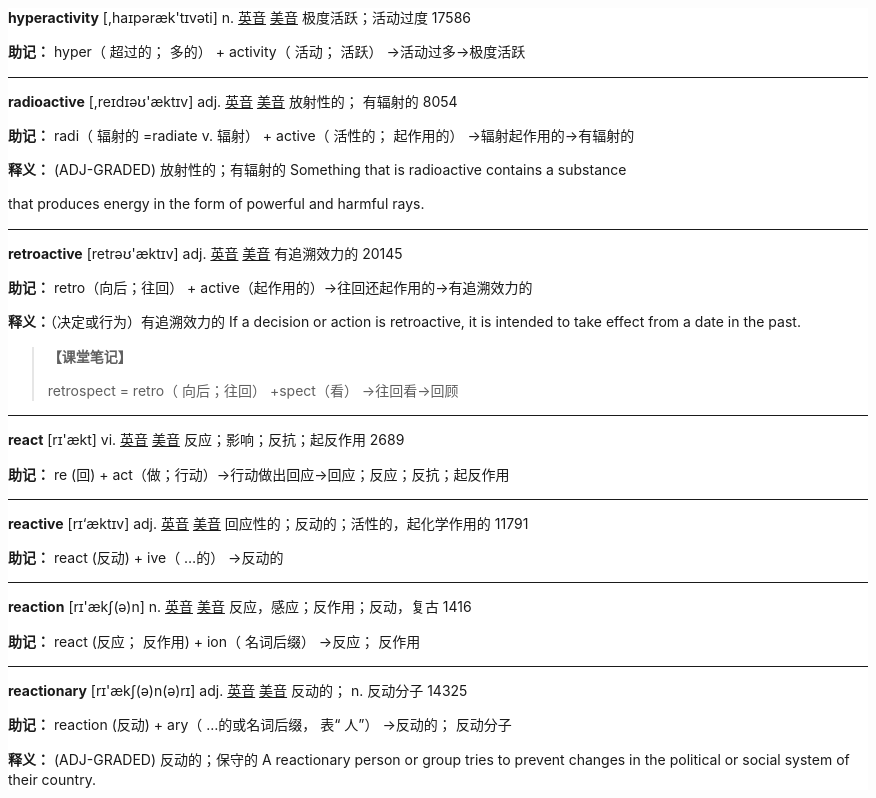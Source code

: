**hyperactivity**  \[,haɪpəræk'tɪvəti] n.  [英音](https://dict.youdao.com/dictvoice?audio=hyperactivity\&type=1)  [美音](https://dict.youdao.com/dictvoice?audio=hyperactivity\&type=2) 极度活跃；活动过度 17586

**助记：** hyper（ 超过的； 多的） + activity（ 活动； 活跃） →活动过多→极度活跃

***

**radioactive**  \[,reɪdɪəʊ'æktɪv] adj.  [英音](https://dict.youdao.com/dictvoice?audio=radioactive\&type=1)  [美音](https://dict.youdao.com/dictvoice?audio=radioactive\&type=2) 放射性的； 有辐射的 8054

**助记：** radi（ 辐射的 =radiate v. 辐射） + active（ 活性的； 起作用的） →辐射起作用的→有辐射的

**释义：** (ADJ-GRADED) 放射性的；有辐射的 Something that is radioactive contains a substance

that produces energy in the form of powerful and harmful rays.

***

**retroactive**  \[retrəʊ'æktɪv] adj.  [英音](https://dict.youdao.com/dictvoice?audio=retroactive\&type=1)  [美音](https://dict.youdao.com/dictvoice?audio=retroactive\&type=2) 有追溯效力的 20145

**助记：** retro（向后；往回） + active（起作用的）→往回还起作用的→有追溯效力的

**释义：**（决定或行为）有追溯效力的 If a decision or action is retroactive, it is intended to take effect from a date in the past.&#x20;

> **【课堂笔记】**
>
> retrospect = retro（ 向后；往回） +spect（看） →往回看→回顾

***

**react**  \[rɪ'ækt] vi.  [英音](https://dict.youdao.com/dictvoice?audio=react\&type=1)  [美音](https://dict.youdao.com/dictvoice?audio=react\&type=2) 反应；影响；反抗；起反作用 2689

**助记：** re (回) + act（做；行动）→行动做出回应→回应；反应；反抗；起反作用

***

**reactive**  \[rɪ‘æktɪv] adj.  [英音](https://dict.youdao.com/dictvoice?audio=reactive\&type=1)  [美音](https://dict.youdao.com/dictvoice?audio=reactive\&type=2) 回应性的；反动的；活性的，起化学作用的 11791

**助记：** react (反动) + ive（ …的） →反动的

***

**reaction**  \[rɪ'ækʃ(ə)n] n.  [英音](https://dict.youdao.com/dictvoice?audio=reaction\&type=1)  [美音](https://dict.youdao.com/dictvoice?audio=reaction\&type=2) 反应，感应；反作用；反动，复古 1416

**助记：** react (反应； 反作用) + ion（ 名词后缀） →反应； 反作用

***

**reactionary**  \[rɪ'ækʃ(ə)n(ə)rɪ] adj.  [英音](https://dict.youdao.com/dictvoice?audio=reactionary\&type=1)  [美音](https://dict.youdao.com/dictvoice?audio=reactionary\&type=2) 反动的； n. 反动分子 14325

**助记：** reaction (反动) + ary（ …的或名词后缀， 表“ 人”） →反动的； 反动分子

**释义：** (ADJ-GRADED) 反动的；保守的 A reactionary person or group tries to prevent changes in the political or social system of their country.
